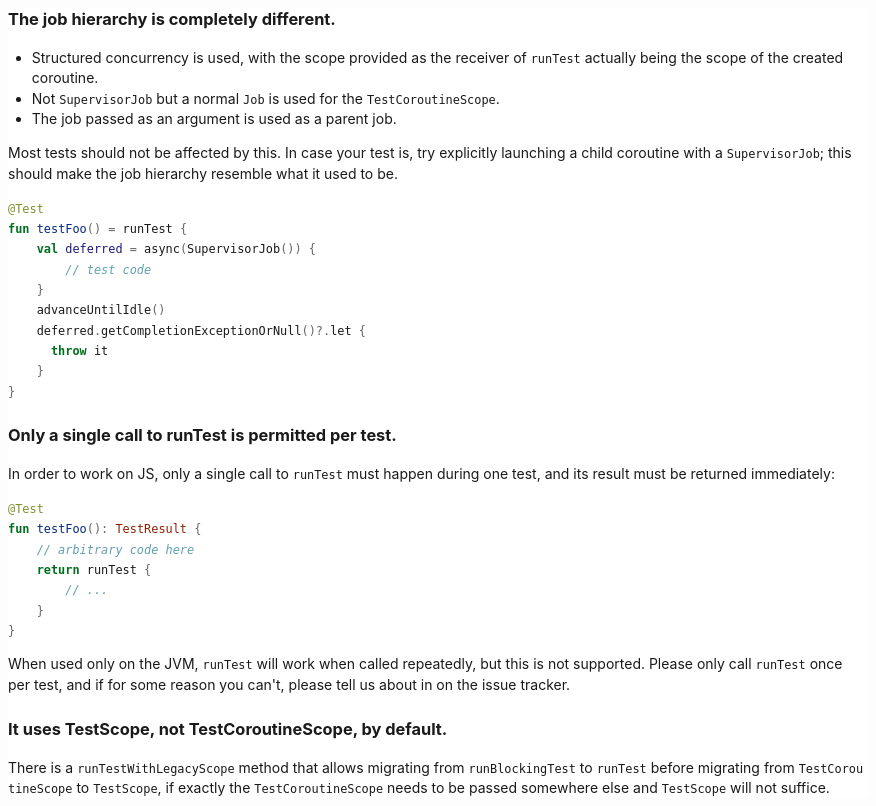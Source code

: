 ### The job hierarchy is completely different.

- Structured concurrency is used, with the scope provided as the receiver of `runTest` actually being the scope of the
  created coroutine.
- Not `SupervisorJob` but a normal `Job` is used for the `TestCoroutineScope`.
- The job passed as an argument is used as a parent job.

Most tests should not be affected by this. In case your test is, try explicitly launching a child coroutine with a
`SupervisorJob`; this should make the job hierarchy resemble what it used to be.

```kotlin
@Test
fun testFoo() = runTest {
    val deferred = async(SupervisorJob()) {
        // test code
    }
    advanceUntilIdle()
    deferred.getCompletionExceptionOrNull()?.let {
      throw it
    }
}
```

### Only a single call to runTest is permitted per test.

In order to work on JS, only a single call to `runTest` must happen during one test, and its result must be returned
immediately:

```kotlin
@Test
fun testFoo(): TestResult {
    // arbitrary code here
    return runTest {
        // ...
    }
}
```

When used only on the JVM, `runTest` will work when called repeatedly, but this is not supported.
Please only call `runTest` once per test, and if for some reason you can't, please tell us about in on the issue
tracker.

### It uses TestScope, not TestCoroutineScope, by default.

There is a `runTestWithLegacyScope` method that allows migrating from `runBlockingTest` to `runTest` before migrating
from `TestCoroutineScope` to `TestScope`, if exactly the `TestCoroutineScope` needs to be passed somewhere else and
`TestScope` will not suffice.
